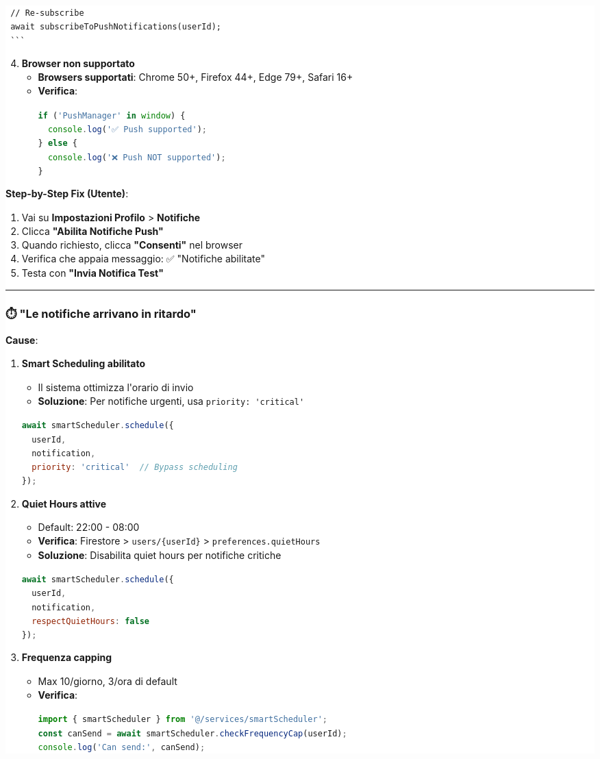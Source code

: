      // Re-subscribe
     await subscribeToPushNotifications(userId);
     ```

4. **Browser non supportato**
   - **Browsers supportati**: Chrome 50+, Firefox 44+, Edge 79+, Safari 16+
   - **Verifica**:
     ```javascript
     if ('PushManager' in window) {
       console.log('✅ Push supported');
     } else {
       console.log('❌ Push NOT supported');
     }
     ```

**Step-by-Step Fix (Utente)**:

1. Vai su **Impostazioni Profilo** > **Notifiche**
2. Clicca **"Abilita Notifiche Push"**
3. Quando richiesto, clicca **"Consenti"** nel browser
4. Verifica che appaia messaggio: ✅ "Notifiche abilitate"
5. Testa con **"Invia Notifica Test"**

---

### ⏱️ "Le notifiche arrivano in ritardo"

**Cause**:

1. **Smart Scheduling abilitato**
   - Il sistema ottimizza l'orario di invio
   - **Soluzione**: Per notifiche urgenti, usa `priority: 'critical'`
   ```javascript
   await smartScheduler.schedule({
     userId,
     notification,
     priority: 'critical'  // Bypass scheduling
   });
   ```

2. **Quiet Hours attive**
   - Default: 22:00 - 08:00
   - **Verifica**: Firestore > `users/{userId}` > `preferences.quietHours`
   - **Soluzione**: Disabilita quiet hours per notifiche critiche
   ```javascript
   await smartScheduler.schedule({
     userId,
     notification,
     respectQuietHours: false
   });
   ```

3. **Frequenza capping**
   - Max 10/giorno, 3/ora di default
   - **Verifica**:
     ```javascript
     import { smartScheduler } from '@/services/smartScheduler';
     const canSend = await smartScheduler.checkFrequencyCap(userId);
     console.log('Can send:', canSend);
     ```
